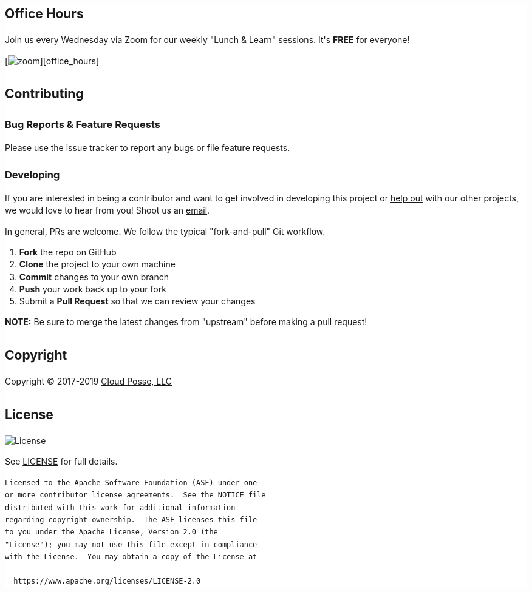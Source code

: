 ## Office Hours

[Join us every Wednesday via Zoom][office_hours] for our weekly "Lunch & Learn" sessions. It's **FREE** for everyone! 

[![zoom](https://img.cloudposse.com/fit-in/200x200/https://cloudposse.com/wp-content/uploads/2019/08/Powered-by-Zoom.png")][office_hours]

## Contributing

### Bug Reports & Feature Requests

Please use the [issue tracker](https://github.com/cloudposse/terraform-aws-ssm-parameter-chamber-reader/issues) to report any bugs or file feature requests.

### Developing

If you are interested in being a contributor and want to get involved in developing this project or [help out](https://cpco.io/help-out) with our other projects, we would love to hear from you! Shoot us an [email][email].

In general, PRs are welcome. We follow the typical "fork-and-pull" Git workflow.

 1. **Fork** the repo on GitHub
 2. **Clone** the project to your own machine
 3. **Commit** changes to your own branch
 4. **Push** your work back up to your fork
 5. Submit a **Pull Request** so that we can review your changes

**NOTE:** Be sure to merge the latest changes from "upstream" before making a pull request!


## Copyright

Copyright © 2017-2019 [Cloud Posse, LLC](https://cpco.io/copyright)



## License 

[![License](https://img.shields.io/badge/License-Apache%202.0-blue.svg)](https://opensource.org/licenses/Apache-2.0) 

See [LICENSE](LICENSE) for full details.

    Licensed to the Apache Software Foundation (ASF) under one
    or more contributor license agreements.  See the NOTICE file
    distributed with this work for additional information
    regarding copyright ownership.  The ASF licenses this file
    to you under the Apache License, Version 2.0 (the
    "License"); you may not use this file except in compliance
    with the License.  You may obtain a copy of the License at

      https://www.apache.org/licenses/LICENSE-2.0


  [goruha_homepage]: https://github.com/goruha
  [goruha_avatar]: https://img.cloudposse.com/150x150/https://github.com/goruha.png
  [logo]: https://cloudposse.com/logo-300x69.svg
  [docs]: https://cpco.io/docs?utm_source=github&utm_medium=readme&utm_campaign=cloudposse/terraform-aws-ssm-parameter-chamber-reader&utm_content=docs
  [website]: https://cpco.io/homepage?utm_source=github&utm_medium=readme&utm_campaign=cloudposse/terraform-aws-ssm-parameter-chamber-reader&utm_content=website
  [github]: https://cpco.io/github?utm_source=github&utm_medium=readme&utm_campaign=cloudposse/terraform-aws-ssm-parameter-chamber-reader&utm_content=github
  [jobs]: https://cpco.io/jobs?utm_source=github&utm_medium=readme&utm_campaign=cloudposse/terraform-aws-ssm-parameter-chamber-reader&utm_content=jobs
  [hire]: https://cpco.io/hire?utm_source=github&utm_medium=readme&utm_campaign=cloudposse/terraform-aws-ssm-parameter-chamber-reader&utm_content=hire
  [slack]: https://cpco.io/slack?utm_source=github&utm_medium=readme&utm_campaign=cloudposse/terraform-aws-ssm-parameter-chamber-reader&utm_content=slack
  [linkedin]: https://cpco.io/linkedin?utm_source=github&utm_medium=readme&utm_campaign=cloudposse/terraform-aws-ssm-parameter-chamber-reader&utm_content=linkedin
  [twitter]: https://cpco.io/twitter?utm_source=github&utm_medium=readme&utm_campaign=cloudposse/terraform-aws-ssm-parameter-chamber-reader&utm_content=twitter
  [testimonial]: https://cpco.io/leave-testimonial?utm_source=github&utm_medium=readme&utm_campaign=cloudposse/terraform-aws-ssm-parameter-chamber-reader&utm_content=testimonial
  [office_hours]: https://cloudposse.com/office-hours?utm_source=github&utm_medium=readme&utm_campaign=cloudposse/terraform-aws-ssm-parameter-chamber-reader&utm_content=office_hours
  [newsletter]: https://cpco.io/newsletter?utm_source=github&utm_medium=readme&utm_campaign=cloudposse/terraform-aws-ssm-parameter-chamber-reader&utm_content=newsletter
  [email]: https://cpco.io/email?utm_source=github&utm_medium=readme&utm_campaign=cloudposse/terraform-aws-ssm-parameter-chamber-reader&utm_content=email
  [commercial_support]: https://cpco.io/commercial-support?utm_source=github&utm_medium=readme&utm_campaign=cloudposse/terraform-aws-ssm-parameter-chamber-reader&utm_content=commercial_support
  [we_love_open_source]: https://cpco.io/we-love-open-source?utm_source=github&utm_medium=readme&utm_campaign=cloudposse/terraform-aws-ssm-parameter-chamber-reader&utm_content=we_love_open_source
  [terraform_modules]: https://cpco.io/terraform-modules?utm_source=github&utm_medium=readme&utm_campaign=cloudposse/terraform-aws-ssm-parameter-chamber-reader&utm_content=terraform_modules
  [readme_header_img]: https://cloudposse.com/readme/header/img
  [readme_header_link]: https://cloudposse.com/readme/header/link?utm_source=github&utm_medium=readme&utm_campaign=cloudposse/terraform-aws-ssm-parameter-chamber-reader&utm_content=readme_header_link
  [readme_footer_img]: https://cloudposse.com/readme/footer/img
  [readme_footer_link]: https://cloudposse.com/readme/footer/link?utm_source=github&utm_medium=readme&utm_campaign=cloudposse/terraform-aws-ssm-parameter-chamber-reader&utm_content=readme_footer_link
  [readme_commercial_support_img]: https://cloudposse.com/readme/commercial-support/img
  [readme_commercial_support_link]: https://cloudposse.com/readme/commercial-support/link?utm_source=github&utm_medium=readme&utm_campaign=cloudposse/terraform-aws-ssm-parameter-chamber-reader&utm_content=readme_commercial_support_link
  [share_twitter]: https://twitter.com/intent/tweet/?text=terraform-aws-ssm-parameter-chamber-reader&url=https://github.com/cloudposse/terraform-aws-ssm-parameter-chamber-reader
  [share_linkedin]: https://www.linkedin.com/shareArticle?mini=true&title=terraform-aws-ssm-parameter-chamber-reader&url=https://github.com/cloudposse/terraform-aws-ssm-parameter-chamber-reader
  [share_reddit]: https://reddit.com/submit/?url=https://github.com/cloudposse/terraform-aws-ssm-parameter-chamber-reader
  [share_facebook]: https://facebook.com/sharer/sharer.php?u=https://github.com/cloudposse/terraform-aws-ssm-parameter-chamber-reader
  [share_googleplus]: https://plus.google.com/share?url=https://github.com/cloudposse/terraform-aws-ssm-parameter-chamber-reader
  [share_email]: mailto:?subject=terraform-aws-ssm-parameter-chamber-reader&body=https://github.com/cloudposse/terraform-aws-ssm-parameter-chamber-reader
  [beacon]: https://ga-beacon.cloudposse.com/UA-76589703-4/cloudposse/terraform-aws-ssm-parameter-chamber-reader?pixel&cs=github&cm=readme&an=terraform-aws-ssm-parameter-chamber-reader